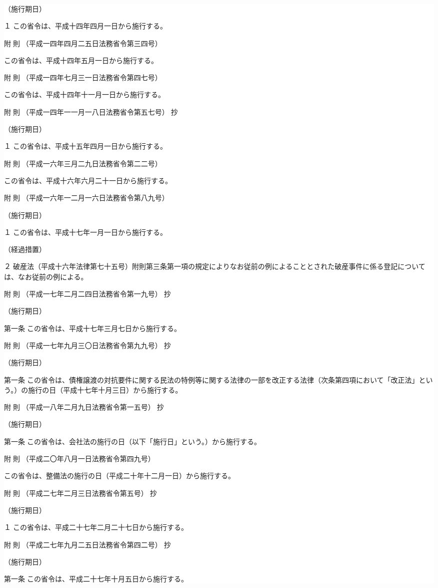 （施行期日）

１ この省令は、平成十四年四月一日から施行する。

附 則 （平成一四年四月二五日法務省令第三四号）

この省令は、平成十四年五月一日から施行する。

附 則 （平成一四年七月三一日法務省令第四七号）

この省令は、平成十四年十一月一日から施行する。

附 則 （平成一四年一一月一八日法務省令第五七号） 抄

（施行期日）

１ この省令は、平成十五年四月一日から施行する。

附 則 （平成一六年三月二九日法務省令第二二号）

この省令は、平成十六年六月二十一日から施行する。

附 則 （平成一六年一二月一六日法務省令第八九号）

（施行期日）

１ この省令は、平成十七年一月一日から施行する。

（経過措置）

２ 破産法（平成十六年法律第七十五号）附則第三条第一項の規定によりなお従前の例によることとされた破産事件に係る登記については、なお従前の例による。

附 則 （平成一七年二月二四日法務省令第一九号） 抄

（施行期日）

第一条 この省令は、平成十七年三月七日から施行する。

附 則 （平成一七年九月三〇日法務省令第九九号） 抄

（施行期日）

第一条 この省令は、債権譲渡の対抗要件に関する民法の特例等に関する法律の一部を改正する法律（次条第四項において「改正法」という。）の施行の日（平成十七年十月三日）から施行する。

附 則 （平成一八年二月九日法務省令第一五号） 抄

（施行期日）

第一条 この省令は、会社法の施行の日（以下「施行日」という。）から施行する。

附 則 （平成二〇年八月一日法務省令第四九号）

この省令は、整備法の施行の日（平成二十年十二月一日）から施行する。

附 則 （平成二七年二月三日法務省令第五号） 抄

（施行期日）

１ この省令は、平成二十七年二月二十七日から施行する。

附 則 （平成二七年九月二五日法務省令第四二号） 抄

（施行期日）

第一条 この省令は、平成二十七年十月五日から施行する。
